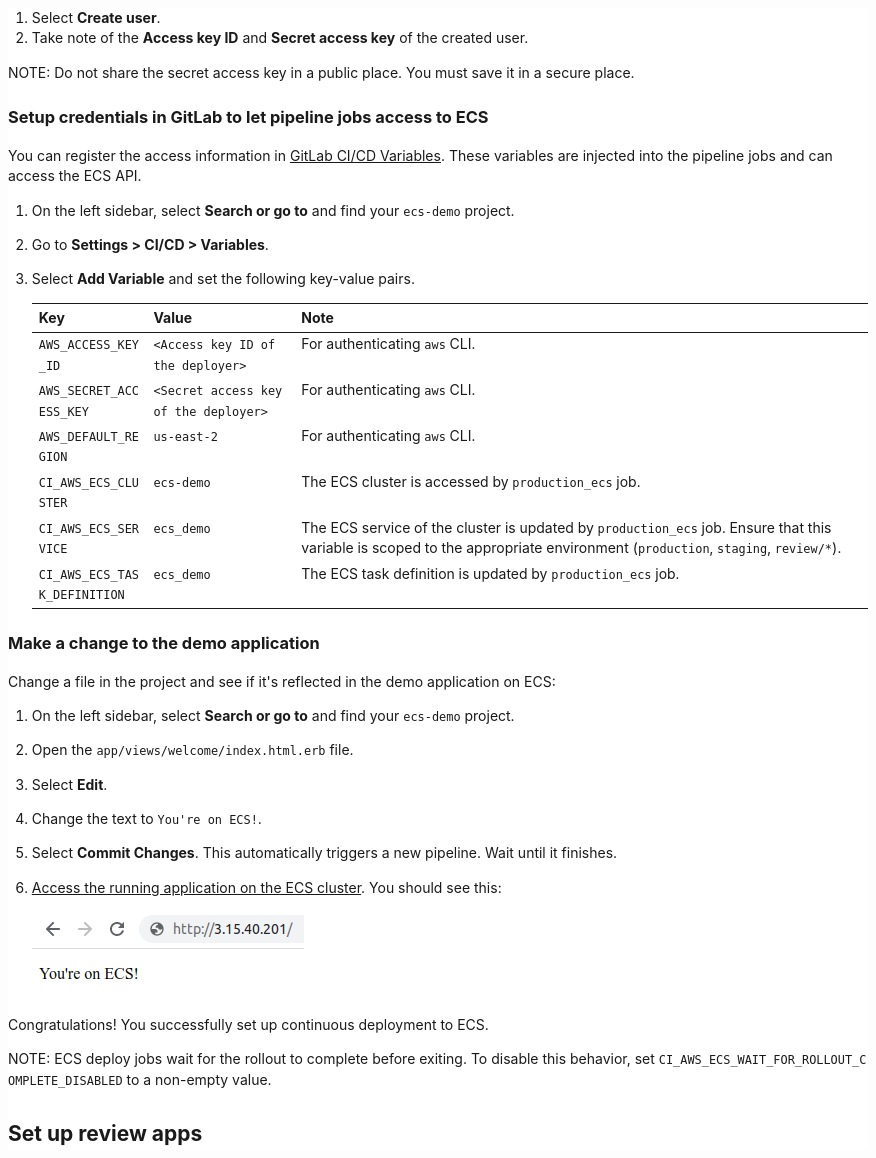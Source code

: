 1. Select **Create user**.
1. Take note of the **Access key ID** and **Secret access key** of the created user.

NOTE:
Do not share the secret access key in a public place. You must save it in a secure place.

### Setup credentials in GitLab to let pipeline jobs access to ECS

You can register the access information in [GitLab CI/CD Variables](../../variables/_index.md).
These variables are injected into the pipeline jobs and can access the ECS API.

1. On the left sidebar, select **Search or go to** and find your `ecs-demo` project.
1. Go to **Settings > CI/CD > Variables**.
1. Select **Add Variable** and set the following key-value pairs.

   | Key                          | Value                                 | Note |
   |------------------------------|---------------------------------------|------|
   | `AWS_ACCESS_KEY_ID`          | `<Access key ID of the deployer>`     | For authenticating `aws` CLI. |
   | `AWS_SECRET_ACCESS_KEY`      | `<Secret access key of the deployer>` | For authenticating `aws` CLI. |
   | `AWS_DEFAULT_REGION`         | `us-east-2`                           | For authenticating `aws` CLI. |
   | `CI_AWS_ECS_CLUSTER`         | `ecs-demo`                            | The ECS cluster is accessed by `production_ecs` job. |
   | `CI_AWS_ECS_SERVICE`         | `ecs_demo`                            | The ECS service of the cluster is updated by `production_ecs` job. Ensure that this variable is scoped to the appropriate environment (`production`, `staging`, `review/*`). |
   | `CI_AWS_ECS_TASK_DEFINITION` | `ecs_demo`                            | The ECS task definition is updated by `production_ecs` job. |

### Make a change to the demo application

Change a file in the project and see if it's reflected in the demo application on ECS:

1. On the left sidebar, select **Search or go to** and find your `ecs-demo` project.
1. Open the `app/views/welcome/index.html.erb` file.
1. Select **Edit**.
1. Change the text to `You're on ECS!`.
1. Select **Commit Changes**. This automatically triggers a new pipeline. Wait until it finishes.
1. [Access the running application on the ECS cluster](#view-the-demo-application). You should see
   this:

   ![A "You're on ECS!" message from a running application.](img/view-running-app-2_v13_10.png)

Congratulations! You successfully set up continuous deployment to ECS.

NOTE:
ECS deploy jobs wait for the rollout to complete before exiting. To disable this behavior,
set `CI_AWS_ECS_WAIT_FOR_ROLLOUT_COMPLETE_DISABLED` to a non-empty value.

## Set up review apps
